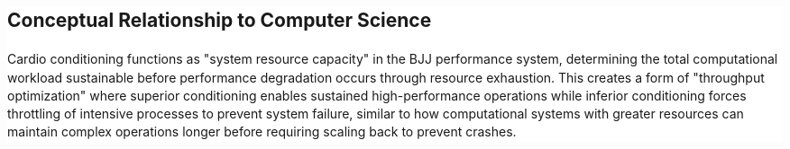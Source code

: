 ## Conceptual Relationship to Computer Science

Cardio conditioning functions as "system resource capacity" in the BJJ performance system, determining the total computational workload sustainable before performance degradation occurs through resource exhaustion. This creates a form of "throughput optimization" where superior conditioning enables sustained high-performance operations while inferior conditioning forces throttling of intensive processes to prevent system failure, similar to how computational systems with greater resources can maintain complex operations longer before requiring scaling back to prevent crashes.
